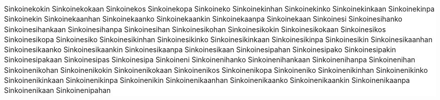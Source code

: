 Sinkoinekokin
Sinkoinekokaan
Sinkoinekos
Sinkoinekopa
Sinkoineko
Sinkoinekinhan
Sinkoinekinko
Sinkoinekinkaan
Sinkoinekinpa
Sinkoinekin
Sinkoinekaanhan
Sinkoinekaanko
Sinkoinekaankin
Sinkoinekaanpa
Sinkoinekaan
Sinkoinesi
Sinkoinesihanko
Sinkoinesihankaan
Sinkoinesihanpa
Sinkoinesihan
Sinkoinesikohan
Sinkoinesikokin
Sinkoinesikokaan
Sinkoinesikos
Sinkoinesikopa
Sinkoinesiko
Sinkoinesikinhan
Sinkoinesikinko
Sinkoinesikinkaan
Sinkoinesikinpa
Sinkoinesikin
Sinkoinesikaanhan
Sinkoinesikaanko
Sinkoinesikaankin
Sinkoinesikaanpa
Sinkoinesikaan
Sinkoinesipahan
Sinkoinesipako
Sinkoinesipakin
Sinkoinesipakaan
Sinkoinesipas
Sinkoinesipa
Sinkoineni
Sinkoinenihanko
Sinkoinenihankaan
Sinkoinenihanpa
Sinkoinenihan
Sinkoinenikohan
Sinkoinenikokin
Sinkoinenikokaan
Sinkoinenikos
Sinkoinenikopa
Sinkoineniko
Sinkoinenikinhan
Sinkoinenikinko
Sinkoinenikinkaan
Sinkoinenikinpa
Sinkoinenikin
Sinkoinenikaanhan
Sinkoinenikaanko
Sinkoinenikaankin
Sinkoinenikaanpa
Sinkoinenikaan
Sinkoinenipahan